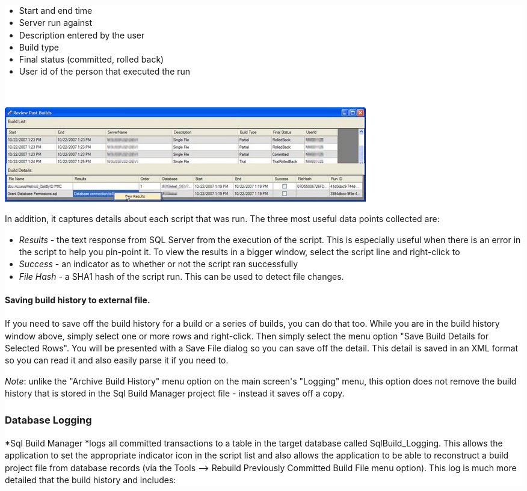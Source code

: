 - Start and end time
- Server run against
- Description entered by the user
- Build type
- Final status (committed, rolled back)
- User id of the person that executed the run

 

![](SqlBuildManagerManual_files/image022.jpg)

In addition, it captures details about each script that was run. The
three most useful data points collected are:

-   *Results* - the text response from SQL Server from the execution of
    the script. This is especially useful when there is an error in the
    script to help you pin-point it. To view the results in a bigger
    window, select the script line and right-click to
-   *Success* - an indicator as to whether or not the script ran
    successfully
-   *File Hash* - a SHA1 hash of the script run. This can be used to
    detect file changes.

#### Saving build history to external file.

If you need to save off the build history for a build or a series of
builds, you can do that too. While you are in the build history window
above, simply select one or more rows and right-click. Then simply
select the menu option "Save Build Details for Selected Rows". You will
be presented with a Save File dialog so you can save off the detail.
This detail is saved in an XML format so you can read it and also easily
parse it if you need to.

*Note*: unlike the "Archive Build History" menu option on the main
screen's "Logging" menu, this option does not remove the build history
that is stored in the Sql Build Manager project file - instead it saves
off a copy.

### Database Logging

*Sql Build Manager *logs all committed transactions to a table in the
target database called SqlBuild\_Logging. This allows the application to
set the appropriate indicator icon in the script list and also allows
the application to be able to reconstruct a build project file from
database records (via the Tools --> Rebuild Previously Committed Build
File menu option). This log is much more detailed that the build history
and includes:
